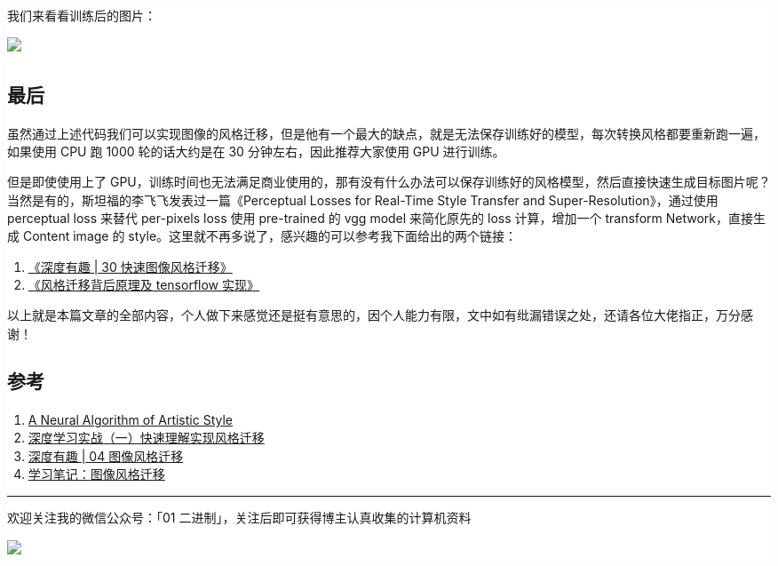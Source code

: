 我们来看看训练后的图片：

![](http://upload-images.jianshu.io/upload_images/5666077-ce3f700cb326a49d.jpg?imageMogr2/auto-orient/strip%7CimageView2/2/w/1240)

## 最后

虽然通过上述代码我们可以实现图像的风格迁移，但是他有一个最大的缺点，就是无法保存训练好的模型，每次转换风格都要重新跑一遍，如果使用 CPU 跑 1000 轮的话大约是在 30 分钟左右，因此推荐大家使用 GPU 进行训练。

但是即使使用上了 GPU，训练时间也无法满足商业使用的，那有没有什么办法可以保存训练好的风格模型，然后直接快速生成目标图片呢？当然是有的，斯坦福的李飞飞发表过一篇《Perceptual Losses for Real-Time Style Transfer and Super-Resolution》，通过使用 perceptual loss 来替代 per-pixels loss 使用 pre-trained 的 vgg model 来简化原先的 loss 计算，增加一个 transform Network，直接生成 Content image 的 style。这里就不再多说了，感兴趣的可以参考我下面给出的两个链接：

1. [《深度有趣 | 30 快速图像风格迁移》](https://juejin.im/post/5ba4e029e51d450e9874eaf3)
2. [《风格迁移背后原理及 tensorflow 实现》](https://blog.csdn.net/qq_25737169/article/details/79192211)

以上就是本篇文章的全部内容，个人做下来感觉还是挺有意思的，因个人能力有限，文中如有纰漏错误之处，还请各位大佬指正，万分感谢！

## 参考

1. [A Neural Algorithm of Artistic Style](https://arxiv.org/pdf/1508.06576v1.pdf)
2. [深度学习实战（一）快速理解实现风格迁移](https://blog.csdn.net/a595130080/article/details/79182843)
3. [深度有趣 | 04 图像风格迁移](https://juejin.im/post/5ba255fd6fb9a05d3c7ff06d)
4. [学习笔记：图像风格迁移](https://blog.csdn.net/czp_374/article/details/81185603)

---

欢迎关注我的微信公众号：「01 二进制」，关注后即可获得博主认真收集的计算机资料

![](http://upload-images.jianshu.io/upload_images/5666077-68889db7a454e503?imageMogr2/auto-orient/strip%7CimageView2/2/w/1240)
